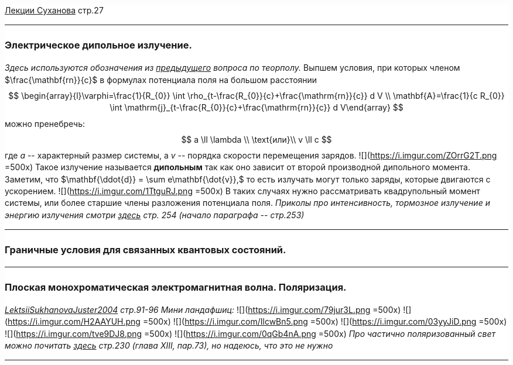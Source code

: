 [Лекции Суханова](https://drive.google.com/file/d/1pwjas-ogufMEVXGO2KJ_vDPDcCEBqhqU/view?usp=sharing) стр.27

---

### Электрическое дипольное излучение.
*Здесь используются обозначения из [предыдущего](#Излучение-электромагнитного-поля-системой-зарядов.-Волновая-и-квазистационарная-зоны.) вопроса по теорполу.*
Выпшем условия, при которых членом $\frac{\mathbf{rn}}{c}$ в формулах потенциала поля на большом расстоянии
$$
\begin{array}{l}\varphi=\frac{1}{R_{0}} \int \rho_{t-\frac{R_{0}}{c}+\frac{\mathrm{rn}}{c}} d V \\ \mathbf{A}=\frac{1}{c R_{0}} \int \mathrm{j}_{t-\frac{R_{0}}{c}+\frac{\mathrm{rn}}{c}} d V\end{array}
$$
можно пренебречь:
$$
    a \ll \lambda \\
    \text{или}\\
    v \ll c
$$
где $a$ -- характерный размер системы, а $v$ -- порядка скорости перемещения зарядов.
![](https://i.imgur.com/ZOrrG2T.png =500x)
Такое излучение называется **дипольным** так как оно зависит от второй производной дипольного момента.
Заметим, что $\mathbf{\ddot{d}} = \sum e\mathbf{\dot{v}},$ то есть излучать могут только заряды, которые двигаются с ускорением.
![](https://i.imgur.com/1TtguRJ.png =500x)
В таких случаях нужно рассматривать квадрупольный момент системы, или более старшие члены разложения потенциала поля.
*Приколы про интенсивность, тормозное излучение и энергию излучения смотри [здесь](https://drive.google.com/file/d/15cZLyTfJsZtXpjDxrBubhE0B-7Kdzks/view?usp=sharing) стр. 254 (начало параграфа -- стр.253)*

---

### Граничные условия для связанных квантовых состояний.

---

### Плоская монохроматическая электромагнитная волна. Поляризация.

*[LektsiiSukhanovaJuster2004](https://drive.google.com/file/d/1Q5AWyXxpUs3Q488yJdXCxOmijYerG0s5/view?usp=sharing) стр.91-96*
*Мини ландафшиц:*
![](https://i.imgur.com/79jur3L.png =500x)
![](https://i.imgur.com/H2AAYUH.png =500x)
![](https://i.imgur.com/IlcwBn5.png =500x)
![](https://i.imgur.com/03yyJiD.png =500x)
![](https://i.imgur.com/tve9DJ8.png =500x)
![](https://i.imgur.com/0qGb4nA.png =500x)
*Про частично поляризованный свет можно почитать [здесь](https://drive.google.com/file/d/15cZLyTfJsZtXpjDxrBu_bhE0B-7Kdzks/view?usp=sharing) стр.230 (глава XIII, пар.73), но надеюсь, что это не нужно*

---